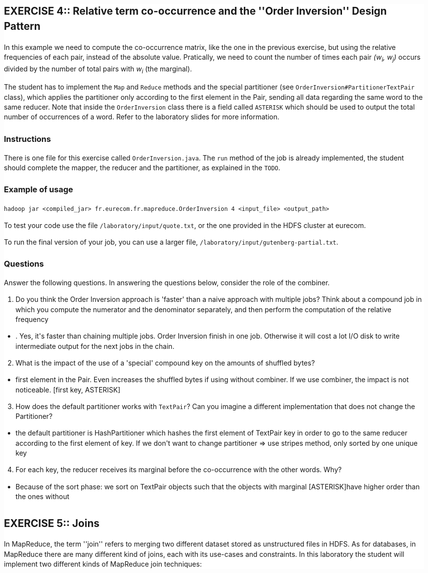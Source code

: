 ## EXERCISE 4:: Relative term co-occurrence and the ''Order Inversion'' Design Pattern
In this example we need to compute the co-occurrence matrix, like the one in the previous exercise, but using the relative frequencies of each pair, instead of the absolute value. Pratically, we need to count the number of times each pair *(w<sub>i</sub>, w<sub>j</sub>)* occurs divided by the number of total pairs with *w<sub>i</sub>* (the marginal).

The student has to implement the `Map` and `Reduce` methods and the special partitioner (see `OrderInversion#PartitionerTextPair` class), which applies the partitioner only according to the first element in the Pair, sending all data regarding the same word to the same reducer. Note that inside the `OrderInversion` class there is a field called `ASTERISK` which should be used to output the total number of occurrences of a word. Refer to the laboratory slides for more information.

### Instructions
There is one file for this exercise called `OrderInversion.java`. The `run` method of the job is already implemented, the student should complete the mapper, the reducer and the partitioner, as explained in the ```TODO```.

### Example of usage
```
hadoop jar <compiled_jar> fr.eurecom.fr.mapreduce.OrderInversion 4 <input_file> <output_path>
```

To test your code use the file `/laboratory/input/quote.txt`, or the one provided in the HDFS cluster at eurecom.

To run the final version of your job, you can use a larger file, `/laboratory/input/gutenberg-partial.txt`.

### Questions ###
Answer the following questions. In answering the questions below, consider the role of the combiner.

1. Do you think the Order Inversion approach is 'faster' than a naive approach with multiple jobs? Think about a compound job in which you compute the numerator and the denominator separately, and then perform the computation of the relative frequency
 - . Yes, it's faster than chaining multiple jobs. Order Inversion finish in one job. Otherwise it will cost a lot I/O disk to write intermediate output for the next jobs in the chain.
2. What is the impact of the use of a 'special' compound key on the amounts of shuffled bytes?
 -  first element in the Pair. Even increases the shuffled bytes if using without combiner. If we use combiner, the impact is not noticeable. [first key, ASTERISK]
3. How does the default partitioner works with `TextPair`? Can you imagine a different implementation that does not change the Partitioner?
 - the default partitioner is HashPartitioner which hashes the first element of TextPair key in order to go to the same reducer according to the first element of key. If we don't want to change partitioner => use stripes method, only sorted by one unique key
4. For each key, the reducer receives its marginal before the co-occurrence with the other words. Why?
 - Because of the sort phase: we sort on TextPair objects such that the objects with marginal [ASTERISK]have higher order than the ones without

## EXERCISE 5:: Joins
In MapReduce, the term ''join'' refers to merging two different dataset stored as unstructured files in HDFS. As for databases, in MapReduce there are many different kind of joins, each with its use-cases and constraints. In this laboratory the student will implement two different kinds of MapReduce join techniques:


[hadoop]: http://hadoop.apache.org "hadoop"
[jimmilin]: http://lintool.github.io/MapReduceAlgorithms/index.html
[setup]: ./SETUP.md
[gitlink]: http://pcottle.github.io/learnGitBranching/
